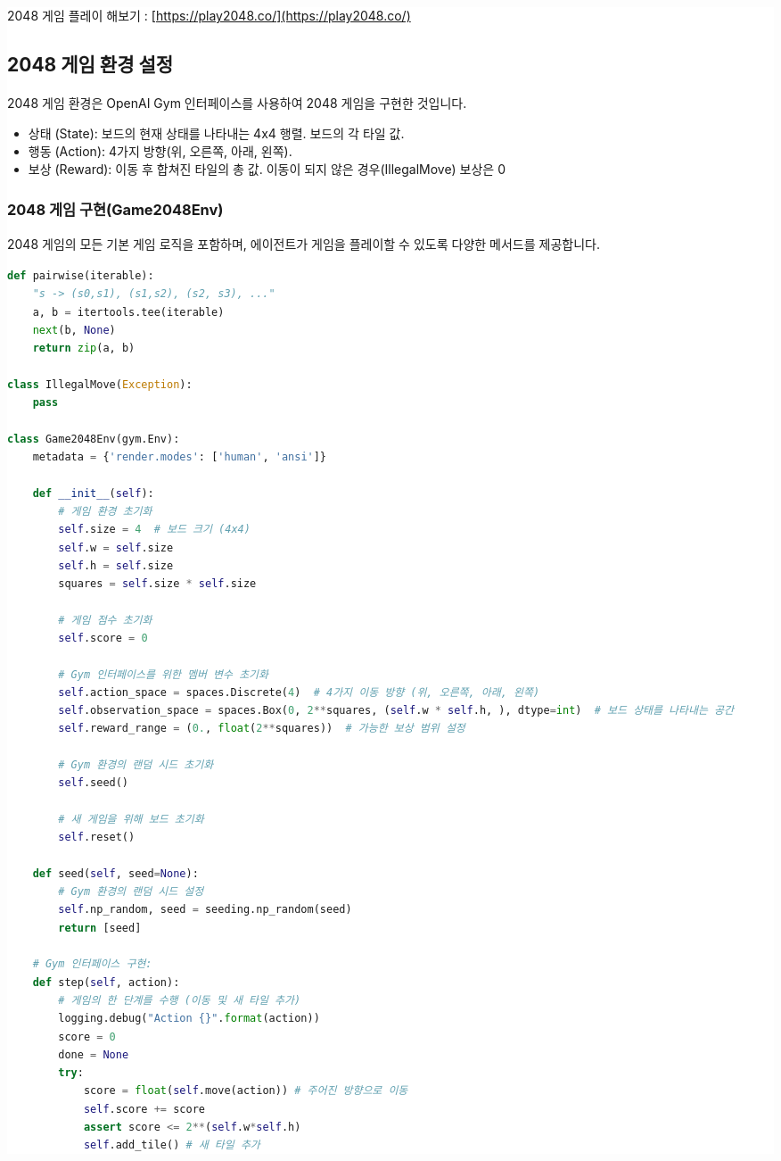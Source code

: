 2048 게임 플레이 해보기 : [https://play2048.co/](https://play2048.co/)

## 2048 게임 환경 설정

2048 게임 환경은 OpenAI Gym 인터페이스를 사용하여 2048 게임을 구현한 것입니다.

- 상태 (State): 보드의 현재 상태를 나타내는 4x4 행렬. 보드의 각 타일 값.
- 행동 (Action): 4가지 방향(위, 오른쪽, 아래, 왼쪽).
- 보상 (Reward): 이동 후 합쳐진 타일의 총 값. 이동이 되지 않은 경우(IllegalMove) 보상은 0

### 2048 게임 구현(Game2048Env)

2048 게임의 모든 기본 게임 로직을 포함하며, 에이전트가 게임을 플레이할 수 있도록 다양한 메서드를 제공합니다.

```python
def pairwise(iterable):
    "s -> (s0,s1), (s1,s2), (s2, s3), ..."
    a, b = itertools.tee(iterable)
    next(b, None)
    return zip(a, b)

class IllegalMove(Exception):
    pass

class Game2048Env(gym.Env):
    metadata = {'render.modes': ['human', 'ansi']}

    def __init__(self):
        # 게임 환경 초기화
        self.size = 4  # 보드 크기 (4x4)
        self.w = self.size
        self.h = self.size
        squares = self.size * self.size

        # 게임 점수 초기화
        self.score = 0

        # Gym 인터페이스를 위한 멤버 변수 초기화
        self.action_space = spaces.Discrete(4)  # 4가지 이동 방향 (위, 오른쪽, 아래, 왼쪽)
        self.observation_space = spaces.Box(0, 2**squares, (self.w * self.h, ), dtype=int)  # 보드 상태를 나타내는 공간
        self.reward_range = (0., float(2**squares))  # 가능한 보상 범위 설정

        # Gym 환경의 랜덤 시드 초기화
        self.seed()

        # 새 게임을 위해 보드 초기화
        self.reset()

    def seed(self, seed=None):
        # Gym 환경의 랜덤 시드 설정
        self.np_random, seed = seeding.np_random(seed)
        return [seed]

    # Gym 인터페이스 구현:
    def step(self, action):
        # 게임의 한 단계를 수행 (이동 및 새 타일 추가)
        logging.debug("Action {}".format(action))
        score = 0
        done = None
        try:
            score = float(self.move(action)) # 주어진 방향으로 이동
            self.score += score
            assert score <= 2**(self.w*self.h)
            self.add_tile() # 새 타일 추가
```